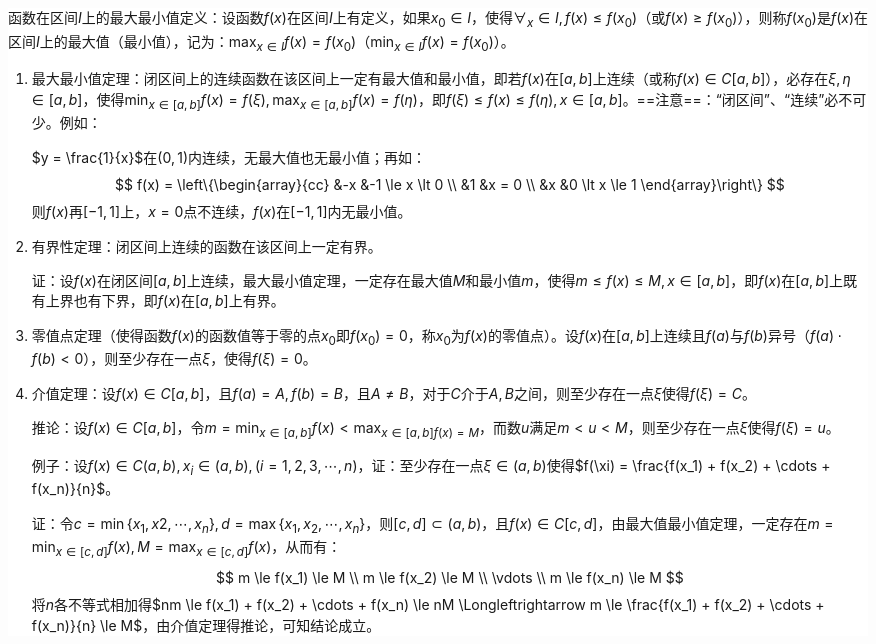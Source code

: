 函数在区间$I$上的最大最小值定义：设函数$f(x)$在区间$I$上有定义，如果$x_0 \in I$，使得$\forall_x \in I, f(x) \le f(x_0)$（或$f(x) \ge f(x_0)$），则称$f(x_0)$是$f(x)$在区间$I$上的最大值（最小值），记为：$\max_{x \in I}f(x) = f(x_0)$（$\min_{x \in I}f(x) = f(x_0)$）。

1. 最大最小值定理：闭区间上的连续函数在该区间上一定有最大值和最小值，即若$f(x)$在$[a, b]$上连续（或称$f(x) \in C[a, b]$），必存在$\xi, \eta \in [a, b]$，使得$\min_{x \in [a, b]}f(x) = f(\xi), \max_{x \in [a, b]}f(x) = f(\eta)$，即$f(\xi) \le f(x) \le f(\eta), x \in [a, b]$。==注意==：“闭区间”、“连续”必不可少。例如：

   $y = \frac{1}{x}$在$(0, 1)$内连续，无最大值也无最小值；再如：
   $$
   f(x) = \left\{\begin{array}{cc} &-x &-1 \le x \lt 0 \\ &1 &x = 0 \\ &x &0 \lt x \le 1 \end{array}\right\}
   $$
   则$f(x)$再$[-1, 1]$上，$x = 0$点不连续，$f(x)$在$[-1, 1]$内无最小值。

2. 有界性定理：闭区间上连续的函数在该区间上一定有界。

   证：设$f(x)$在闭区间$[a, b]$上连续，最大最小值定理，一定存在最大值$M$和最小值$m$，使得$m \le f(x) \le M, x \in [a, b]$，即$f(x)$在$[a, b]$上既有上界也有下界，即$f(x)$在$[a, b]$上有界。

3. 零值点定理（使得函数$f(x)$的函数值等于零的点$x_0$即$f(x_0) = 0$，称$x_0$为$f(x)$的零值点）。设$f(x)$在$[a, b]$上连续且$f(a)$与$f(b)$异号（$f(a) \cdot f(b) < 0$），则至少存在一点$\xi$，使得$f(\xi) = 0$。

4. 介值定理：设$f(x) \in C[a, b]$，且$f(a) = A, f(b) = B$，且$A \neq B$，对于$C$介于$A, B$之间，则至少存在一点$\xi$使得$f(\xi) = C$。

   推论：设$f(x) \in C[a, b]$，令$m = \min_{x \in [a, b]}f(x) < \max_{x \in [a, b]f(x) = M}$，而数$u$满足$m < u < M$，则至少存在一点$\xi$使得$f(\xi) = u$。

   例子：设$f(x) \in C(a, b), x_i \in (a, b), (i = 1, 2, 3, \cdots , n)$，证：至少存在一点$\xi \in (a, b)$使得$f(\xi) = \frac{f(x_1) + f(x_2) + \cdots + f(x_n)}{n}$。

   证：令$c = \min \{x_1, x2, \cdots , x_n\}, d= \max \{x_1, x_2, \cdots , x_n\}$，则$[c, d] \subset (a, b)$，且$f(x) \in C[c, d]$，由最大值最小值定理，一定存在$m = \min_{x \in [c, d]}f(x), M = \max_{x \in [c, d]}f(x)$，从而有：
   $$
   m \le f(x_1) \le M \\ m \le f(x_2) \le M \\ \vdots \\ m \le f(x_n) \le M
   $$
   将$n$各不等式相加得$nm \le f(x_1) + f(x_2) + \cdots + f(x_n) \le nM \Longleftrightarrow m \le \frac{f(x_1) + f(x_2) + \cdots + f(x_n)}{n} \le M$，由介值定理得推论，可知结论成立。







